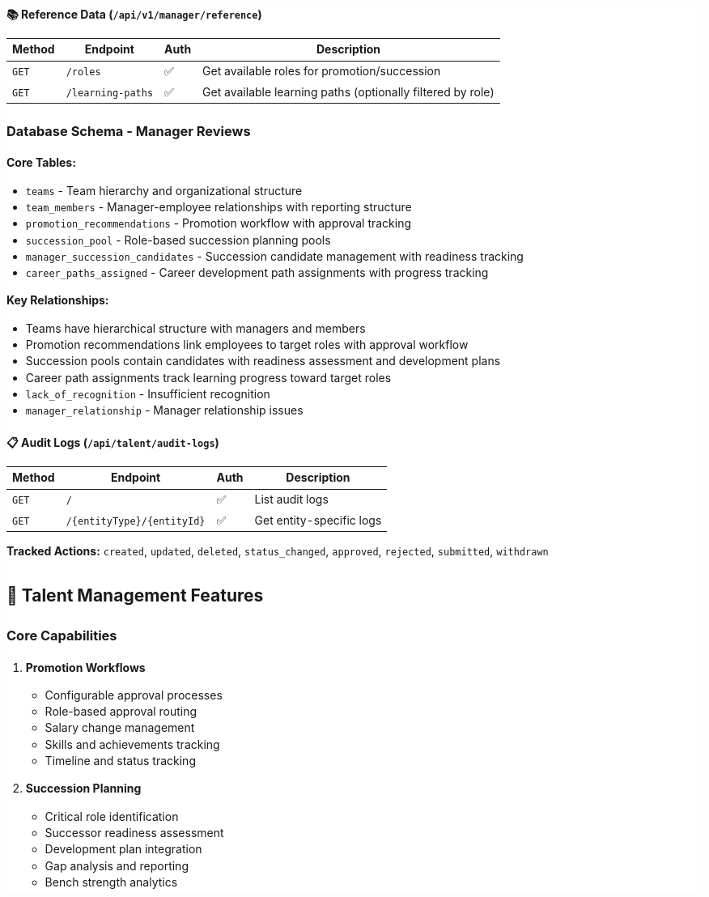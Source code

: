 #### 📚 Reference Data (`/api/v1/manager/reference`)

| Method | Endpoint | Auth | Description |
|--------|----------|------|-------------|
| `GET` | `/roles` | ✅ | Get available roles for promotion/succession |
| `GET` | `/learning-paths` | ✅ | Get available learning paths (optionally filtered by role) |

### Database Schema - Manager Reviews

**Core Tables:**
- `teams` - Team hierarchy and organizational structure
- `team_members` - Manager-employee relationships with reporting structure
- `promotion_recommendations` - Promotion workflow with approval tracking
- `succession_pool` - Role-based succession planning pools
- `manager_succession_candidates` - Succession candidate management with readiness tracking
- `career_paths_assigned` - Career development path assignments with progress tracking

**Key Relationships:**
- Teams have hierarchical structure with managers and members
- Promotion recommendations link employees to target roles with approval workflow
- Succession pools contain candidates with readiness assessment and development plans
- Career path assignments track learning progress toward target roles
- `lack_of_recognition` - Insufficient recognition
- `manager_relationship` - Manager relationship issues

#### 📋 Audit Logs (`/api/talent/audit-logs`)

| Method | Endpoint | Auth | Description |
|--------|----------|------|-------------|
| `GET` | `/` | ✅ | List audit logs |
| `GET` | `/{entityType}/{entityId}` | ✅ | Get entity-specific logs |

**Tracked Actions:** `created`, `updated`, `deleted`, `status_changed`, `approved`, `rejected`, `submitted`, `withdrawn`

## 🎯 Talent Management Features

### Core Capabilities

1. **Promotion Workflows**
   - Configurable approval processes
   - Role-based approval routing
   - Salary change management
   - Skills and achievements tracking
   - Timeline and status tracking

2. **Succession Planning**
   - Critical role identification
   - Successor readiness assessment
   - Development plan integration
   - Gap analysis and reporting
   - Bench strength analytics
